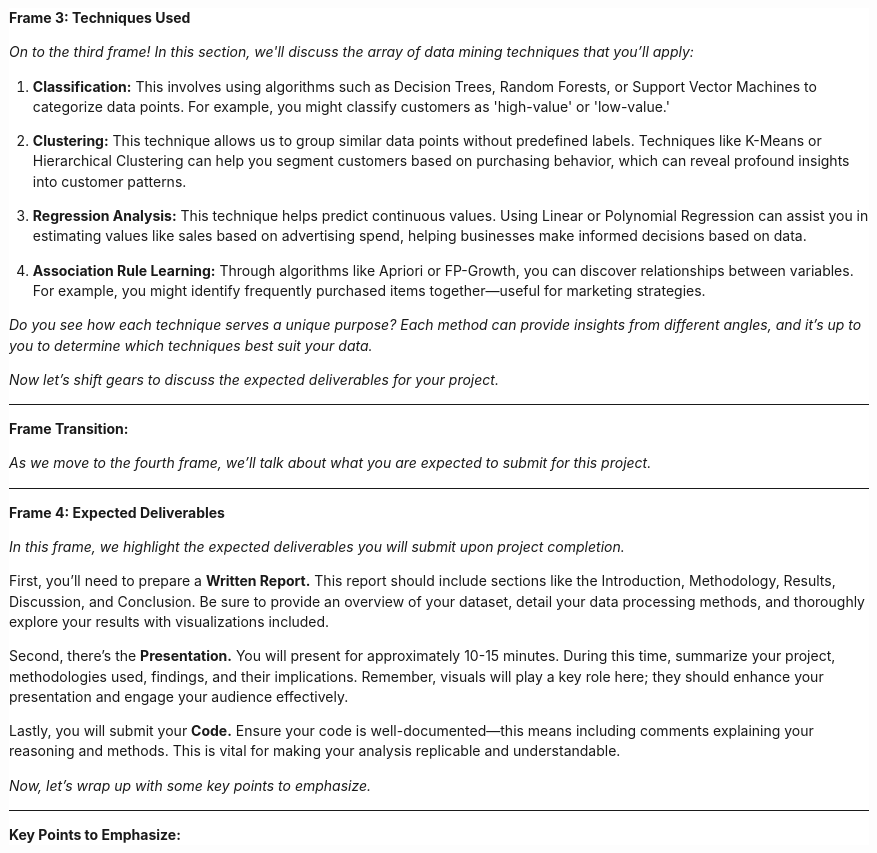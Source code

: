 **Frame 3: Techniques Used**

*On to the third frame! In this section, we'll discuss the array of data mining techniques that you’ll apply:*

1. **Classification:** This involves using algorithms such as Decision Trees, Random Forests, or Support Vector Machines to categorize data points. For example, you might classify customers as 'high-value' or 'low-value.' 

2. **Clustering:** This technique allows us to group similar data points without predefined labels. Techniques like K-Means or Hierarchical Clustering can help you segment customers based on purchasing behavior, which can reveal profound insights into customer patterns.

3. **Regression Analysis:** This technique helps predict continuous values. Using Linear or Polynomial Regression can assist you in estimating values like sales based on advertising spend, helping businesses make informed decisions based on data.

4. **Association Rule Learning:** Through algorithms like Apriori or FP-Growth, you can discover relationships between variables. For example, you might identify frequently purchased items together—useful for marketing strategies.

*Do you see how each technique serves a unique purpose? Each method can provide insights from different angles, and it’s up to you to determine which techniques best suit your data.*

*Now let’s shift gears to discuss the expected deliverables for your project.*

---

**Frame Transition:**

*As we move to the fourth frame, we’ll talk about what you are expected to submit for this project.*

---

**Frame 4: Expected Deliverables**

*In this frame, we highlight the expected deliverables you will submit upon project completion.*

First, you’ll need to prepare a **Written Report.** This report should include sections like the Introduction, Methodology, Results, Discussion, and Conclusion. Be sure to provide an overview of your dataset, detail your data processing methods, and thoroughly explore your results with visualizations included.

Second, there’s the **Presentation.** You will present for approximately 10-15 minutes. During this time, summarize your project, methodologies used, findings, and their implications. Remember, visuals will play a key role here; they should enhance your presentation and engage your audience effectively.

Lastly, you will submit your **Code.** Ensure your code is well-documented—this means including comments explaining your reasoning and methods. This is vital for making your analysis replicable and understandable.

*Now, let’s wrap up with some key points to emphasize.*

---

**Key Points to Emphasize:**
